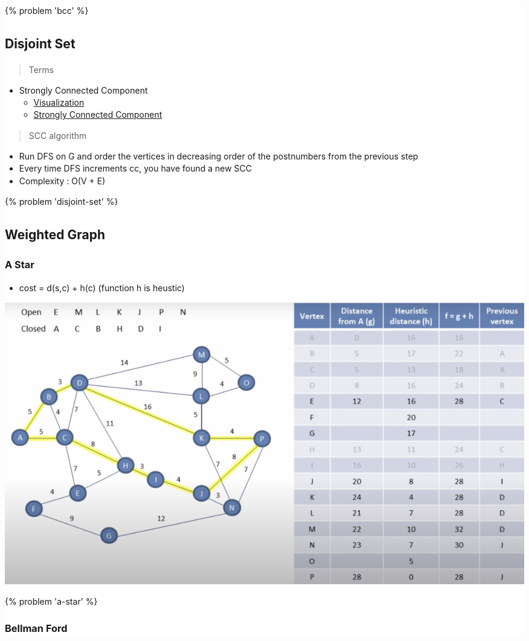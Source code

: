{% problem 'bcc' %}

## Disjoint Set

> Terms

* Strongly Connected Component
  * [Visualization](https://www.cs.usfca.edu/~galles/JavascriptVisual/ConnectedComponent.html)
  * [Strongly Connected Component](https://www.youtube.com/watch?v=RpgcYiky7uw)

> SCC algorithm

* Run DFS on G and order the vertices in decreasing order of the postnumbers from the previous step
* Every time DFS increments cc, you have found a new SCC
* Complexity : O(V + E)

{% problem 'disjoint-set' %}

## Weighted Graph

### A Star

* cost = d(s,c) + h(c) (function h is heustic)

![A*](images/20210218_003647.png)

{% problem 'a-star' %}

### Bellman Ford

